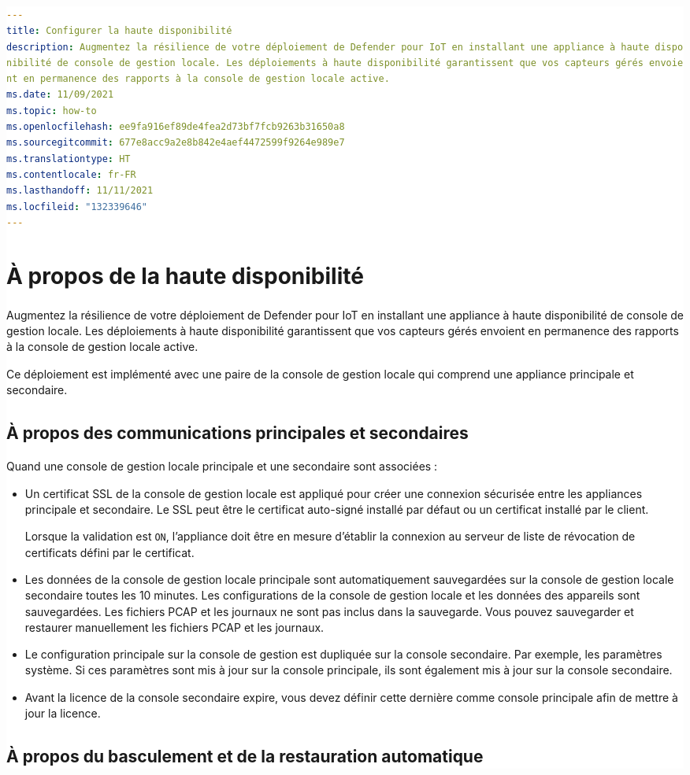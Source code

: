 ```yaml
---
title: Configurer la haute disponibilité
description: Augmentez la résilience de votre déploiement de Defender pour IoT en installant une appliance à haute disponibilité de console de gestion locale. Les déploiements à haute disponibilité garantissent que vos capteurs gérés envoient en permanence des rapports à la console de gestion locale active.
ms.date: 11/09/2021
ms.topic: how-to
ms.openlocfilehash: ee9fa916ef89de4fea2d73bf7fcb9263b31650a8
ms.sourcegitcommit: 677e8acc9a2e8b842e4aef4472599f9264e989e7
ms.translationtype: HT
ms.contentlocale: fr-FR
ms.lasthandoff: 11/11/2021
ms.locfileid: "132339646"
---
```

# <a name="about-high-availability"></a>À propos de la haute disponibilité

Augmentez la résilience de votre déploiement de Defender pour IoT en installant une appliance à haute disponibilité de console de gestion locale. Les déploiements à haute disponibilité garantissent que vos capteurs gérés envoient en permanence des rapports à la console de gestion locale active.

Ce déploiement est implémenté avec une paire de la console de gestion locale qui comprend une appliance principale et secondaire.

## <a name="about-primary-and-secondary-communication"></a>À propos des communications principales et secondaires

Quand une console de gestion locale principale et une secondaire sont associées :

- Un certificat SSL de la console de gestion locale est appliqué pour créer une connexion sécurisée entre les appliances principale et secondaire. Le SSL peut être le certificat auto-signé installé par défaut ou un certificat installé par le client.

    Lorsque la validation est `ON`, l’appliance doit être en mesure d’établir la connexion au serveur de liste de révocation de certificats défini par le certificat.

- Les données de la console de gestion locale principale sont automatiquement sauvegardées sur la console de gestion locale secondaire toutes les 10 minutes. Les configurations de la console de gestion locale et les données des appareils sont sauvegardées. Les fichiers PCAP et les journaux ne sont pas inclus dans la sauvegarde. Vous pouvez sauvegarder et restaurer manuellement les fichiers PCAP et les journaux.

- Le configuration principale sur la console de gestion est dupliquée sur la console secondaire. Par exemple, les paramètres système. Si ces paramètres sont mis à jour sur la console principale, ils sont également mis à jour sur la console secondaire.

- Avant la licence de la console secondaire expire, vous devez définir cette dernière comme console principale afin de mettre à jour la licence.

## <a name="about-failover-and-failback"></a>À propos du basculement et de la restauration automatique

